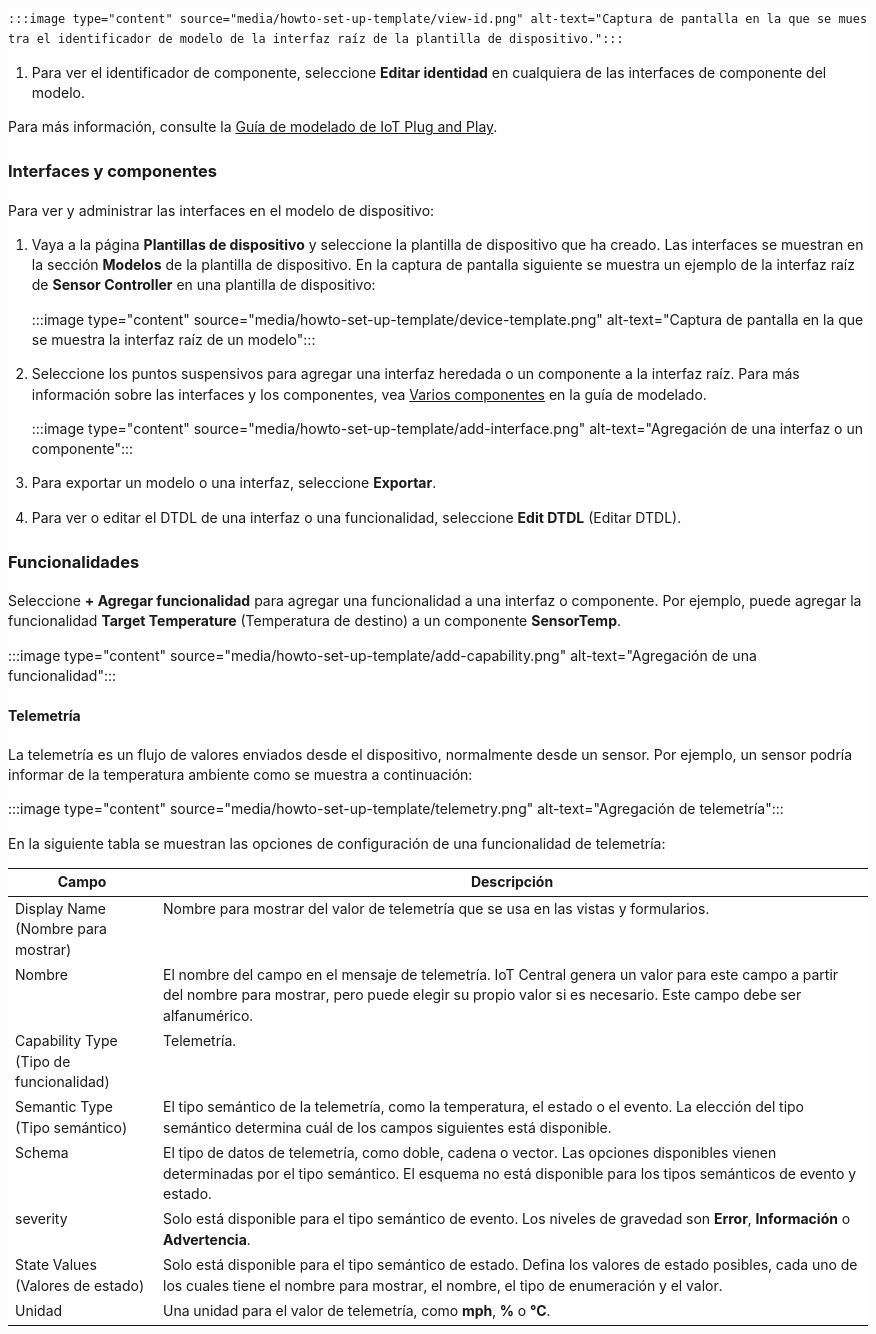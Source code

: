     :::image type="content" source="media/howto-set-up-template/view-id.png" alt-text="Captura de pantalla en la que se muestra el identificador de modelo de la interfaz raíz de la plantilla de dispositivo.":::

1. Para ver el identificador de componente, seleccione **Editar identidad** en cualquiera de las interfaces de componente del modelo.

Para más información, consulte la [Guía de modelado de IoT Plug and Play](../../iot-pnp/concepts-modeling-guide.md).

### <a name="interfaces-and-components"></a>Interfaces y componentes

Para ver y administrar las interfaces en el modelo de dispositivo:

1. Vaya a la página **Plantillas de dispositivo** y seleccione la plantilla de dispositivo que ha creado. Las interfaces se muestran en la sección **Modelos** de la plantilla de dispositivo. En la captura de pantalla siguiente se muestra un ejemplo de la interfaz raíz de **Sensor Controller** en una plantilla de dispositivo:

    :::image type="content" source="media/howto-set-up-template/device-template.png" alt-text="Captura de pantalla en la que se muestra la interfaz raíz de un modelo"::: 

1. Seleccione los puntos suspensivos para agregar una interfaz heredada o un componente a la interfaz raíz. Para más información sobre las interfaces y los componentes, vea [Varios componentes](../../iot-pnp/concepts-modeling-guide.md#multiple-components) en la guía de modelado.

    :::image type="content" source="media/howto-set-up-template/add-interface.png" alt-text="Agregación de una interfaz o un componente":::

1. Para exportar un modelo o una interfaz, seleccione **Exportar**.

1. Para ver o editar el DTDL de una interfaz o una funcionalidad, seleccione **Edit DTDL** (Editar DTDL).

### <a name="capabilities"></a>Funcionalidades

Seleccione **+ Agregar funcionalidad** para agregar una funcionalidad a una interfaz o componente. Por ejemplo, puede agregar la funcionalidad **Target Temperature** (Temperatura de destino) a un componente **SensorTemp**.

:::image type="content" source="media/howto-set-up-template/add-capability.png" alt-text="Agregación de una funcionalidad":::

#### <a name="telemetry"></a>Telemetría

La telemetría es un flujo de valores enviados desde el dispositivo, normalmente desde un sensor. Por ejemplo, un sensor podría informar de la temperatura ambiente como se muestra a continuación:

:::image type="content" source="media/howto-set-up-template/telemetry.png" alt-text="Agregación de telemetría":::

En la siguiente tabla se muestran las opciones de configuración de una funcionalidad de telemetría:

| Campo | Descripción |
| ----- | ----------- |
| Display Name (Nombre para mostrar) | Nombre para mostrar del valor de telemetría que se usa en las vistas y formularios. |
| Nombre | El nombre del campo en el mensaje de telemetría. IoT Central genera un valor para este campo a partir del nombre para mostrar, pero puede elegir su propio valor si es necesario. Este campo debe ser alfanumérico. |
| Capability Type (Tipo de funcionalidad) | Telemetría. |
| Semantic Type (Tipo semántico) | El tipo semántico de la telemetría, como la temperatura, el estado o el evento. La elección del tipo semántico determina cuál de los campos siguientes está disponible. |
| Schema | El tipo de datos de telemetría, como doble, cadena o vector. Las opciones disponibles vienen determinadas por el tipo semántico. El esquema no está disponible para los tipos semánticos de evento y estado. |
| severity | Solo está disponible para el tipo semántico de evento. Los niveles de gravedad son **Error**, **Información** o **Advertencia**. |
| State Values (Valores de estado) | Solo está disponible para el tipo semántico de estado. Defina los valores de estado posibles, cada uno de los cuales tiene el nombre para mostrar, el nombre, el tipo de enumeración y el valor. |
| Unidad | Una unidad para el valor de telemetría, como **mph**, **%** o **&deg;C**. |